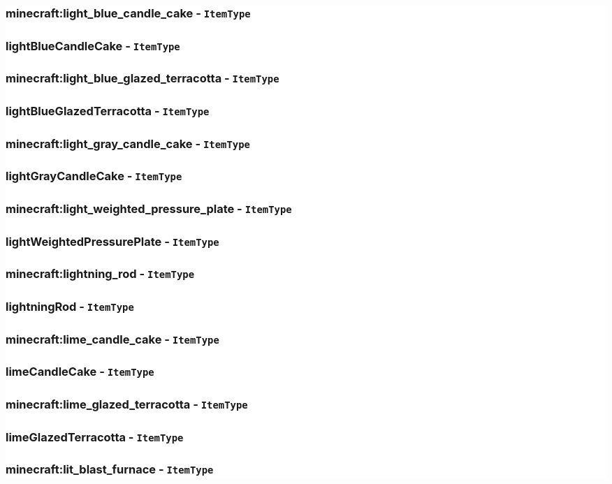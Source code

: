 
### **minecraft:light_blue_candle_cake** - `ItemType`



### **lightBlueCandleCake** - `ItemType`



### **minecraft:light_blue_glazed_terracotta** - `ItemType`



### **lightBlueGlazedTerracotta** - `ItemType`



### **minecraft:light_gray_candle_cake** - `ItemType`



### **lightGrayCandleCake** - `ItemType`



### **minecraft:light_weighted_pressure_plate** - `ItemType`



### **lightWeightedPressurePlate** - `ItemType`



### **minecraft:lightning_rod** - `ItemType`



### **lightningRod** - `ItemType`



### **minecraft:lime_candle_cake** - `ItemType`



### **limeCandleCake** - `ItemType`



### **minecraft:lime_glazed_terracotta** - `ItemType`



### **limeGlazedTerracotta** - `ItemType`



### **minecraft:lit_blast_furnace** - `ItemType`
